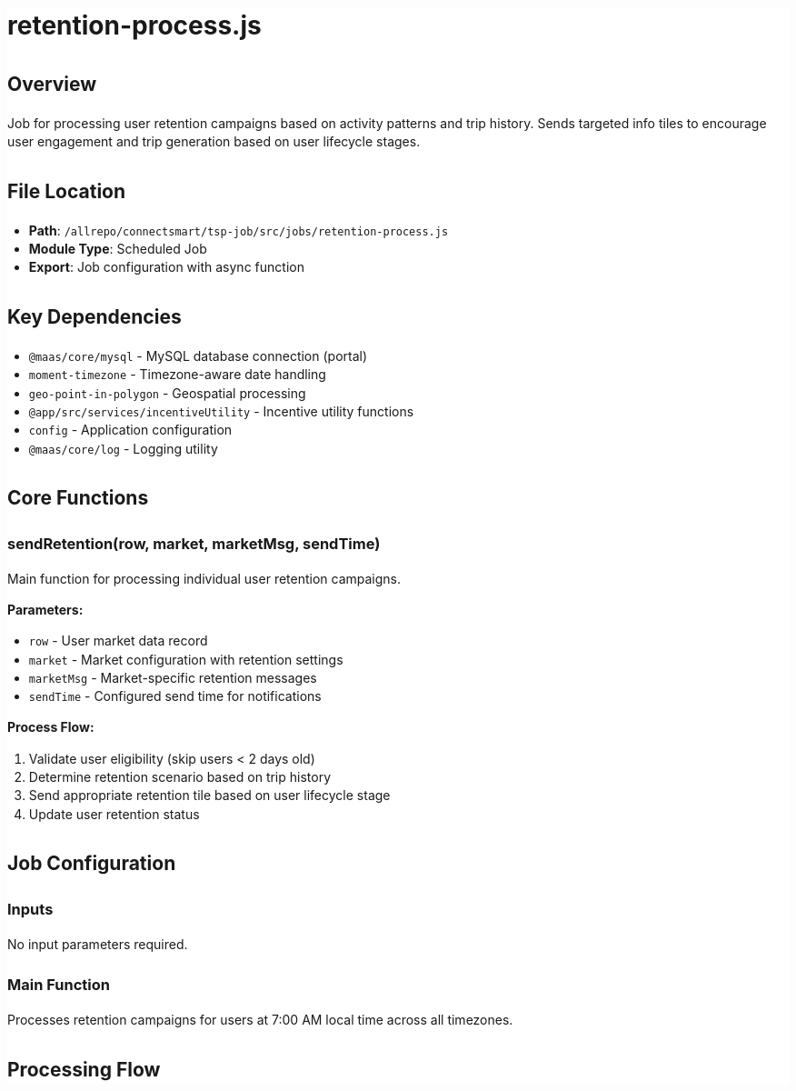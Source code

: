 # retention-process.js

## Overview
Job for processing user retention campaigns based on activity patterns and trip history. Sends targeted info tiles to encourage user engagement and trip generation based on user lifecycle stages.

## File Location
- **Path**: `/allrepo/connectsmart/tsp-job/src/jobs/retention-process.js`
- **Module Type**: Scheduled Job
- **Export**: Job configuration with async function

## Key Dependencies
- `@maas/core/mysql` - MySQL database connection (portal)
- `moment-timezone` - Timezone-aware date handling
- `geo-point-in-polygon` - Geospatial processing
- `@app/src/services/incentiveUtility` - Incentive utility functions
- `config` - Application configuration
- `@maas/core/log` - Logging utility

## Core Functions

### sendRetention(row, market, marketMsg, sendTime)
Main function for processing individual user retention campaigns.

**Parameters:**
- `row` - User market data record
- `market` - Market configuration with retention settings
- `marketMsg` - Market-specific retention messages
- `sendTime` - Configured send time for notifications

**Process Flow:**
1. Validate user eligibility (skip users < 2 days old)
2. Determine retention scenario based on trip history
3. Send appropriate retention tile based on user lifecycle stage
4. Update user retention status

## Job Configuration

### Inputs
No input parameters required.

### Main Function
Processes retention campaigns for users at 7:00 AM local time across all timezones.

## Processing Flow
